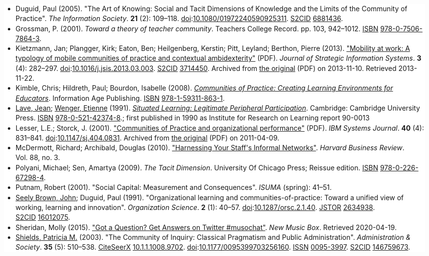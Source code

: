 -   Duguid, Paul (2005). "The Art of Knowing: Social and Tacit Dimensions of Knowledge and the Limits of the Community of Practice". _The Information Society_. **21** (2): 109–118. [doi](https://en.wikipedia.org/wiki/Doi_(identifier) "Doi (identifier)"):[10.1080/01972240590925311](https://doi.org/10.1080%2F01972240590925311). [S2CID](https://en.wikipedia.org/wiki/S2CID_(identifier) "S2CID (identifier)") [6881436](https://api.semanticscholar.org/CorpusID:6881436).
-   Grossman, P. (2001). _Toward a theory of teacher community_. Teachers College Record. pp. 103, 942–1012. [ISBN](https://en.wikipedia.org/wiki/ISBN_(identifier) "ISBN (identifier)") [978-0-7506-7864-3](https://en.wikipedia.org/wiki/Special:BookSources/978-0-7506-7864-3 "Special:BookSources/978-0-7506-7864-3").
-   Kietzmann, Jan; Plangger, Kirk; Eaton, Ben; Heilgenberg, Kerstin; Pitt, Leyland; Berthon, Pierre (2013). ["Mobility at work: A typology of mobile communities of practice and contextual ambidexterity"](https://web.archive.org/web/20131110090809/http://beedie.sfu.ca/files/Research/Journal_Articles/Journal_Articles_2013/2013_Kietzmann_MCOPs_JSIS.pdf) (PDF). _Journal of Strategic Information Systems_. **3** (4): 282–297. [doi](https://en.wikipedia.org/wiki/Doi_(identifier) "Doi (identifier)"):[10.1016/j.jsis.2013.03.003](https://doi.org/10.1016%2Fj.jsis.2013.03.003). [S2CID](https://en.wikipedia.org/wiki/S2CID_(identifier) "S2CID (identifier)") [3714450](https://api.semanticscholar.org/CorpusID:3714450). Archived from [the original](http://beedie.sfu.ca/files/Research/Journal_Articles/Journal_Articles_2013/2013_Kietzmann_MCOPs_JSIS.pdf) (PDF) on 2013-11-10. Retrieved 2013-11-22.
-   Kimble, Chris; Hildreth, Paul; Bourdon, Isabelle (2008). [_Communities of Practice: Creating Learning Environments for Educators_](http://www.chris-kimble.com/CLEE/ToC.html). Information Age Publishing. [ISBN](https://en.wikipedia.org/wiki/ISBN_(identifier) "ISBN (identifier)") [978-1-59311-863-1](https://en.wikipedia.org/wiki/Special:BookSources/978-1-59311-863-1 "Special:BookSources/978-1-59311-863-1").
-   [Lave, Jean](https://en.wikipedia.org/wiki/Jean_Lave "Jean Lave"); [Wenger, Etienne](https://en.wikipedia.org/wiki/Etienne_Wenger "Etienne Wenger") (1991). [_Situated Learning: Legitimate Peripheral Participation_](https://books.google.com/books?id=CAVIOrW3vYAC). Cambridge: Cambridge University Press. [ISBN](https://en.wikipedia.org/wiki/ISBN_(identifier) "ISBN (identifier)") [978-0-521-42374-8](https://en.wikipedia.org/wiki/Special:BookSources/978-0-521-42374-8 "Special:BookSources/978-0-521-42374-8").; first published in 1990 as Institute for Research on Learning report 90-0013
-   Lesser, L.E.; Storck, J. (2001). ["Communities of Practice and organizational performance"](https://web.archive.org/web/20110409160937/http://www.providersedge.com/docs/km_articles/CoP_and_Organizational_Performance.pdf) (PDF). _IBM Systems Journal_. **40** (4): 831–841. [doi](https://en.wikipedia.org/wiki/Doi_(identifier) "Doi (identifier)"):[10.1147/sj.404.0831](https://doi.org/10.1147%2Fsj.404.0831). Archived from [the original](http://www.providersedge.com/docs/km_articles/CoP_and_Organizational_Performance.pdf) (PDF) on 2011-04-09.
-   McDermott, Richard; Archibald, Douglas (2010). ["Harnessing Your Staff's Informal Networks"](http://hbr.org/2010/03/harnessing-your-staffs-informal-networks/ar/1). _Harvard Business Review_. Vol. 88, no. 3.
-   Polyani, Michael; Sen, Amartya (2009). _The Tacit Dimension_. University Of Chicago Press; Reissue edition. [ISBN](https://en.wikipedia.org/wiki/ISBN_(identifier) "ISBN (identifier)") [978-0-226-67298-4](https://en.wikipedia.org/wiki/Special:BookSources/978-0-226-67298-4 "Special:BookSources/978-0-226-67298-4").
-   Putnam, Robert (2001). "Social Capital: Measurement and Consequences". _ISUMA_ (spring): 41–51.
-   [Seely Brown, John](https://en.wikipedia.org/wiki/John_Seely_Brown "John Seely Brown"); Duguid, Paul (1991). "Organizational learning and communities-of-practice: Toward a unified view of working, learning and innovation". _Organization Science_. **2** (1): 40–57. [doi](https://en.wikipedia.org/wiki/Doi_(identifier) "Doi (identifier)"):[10.1287/orsc.2.1.40](https://doi.org/10.1287%2Forsc.2.1.40). [JSTOR](https://en.wikipedia.org/wiki/JSTOR_(identifier) "JSTOR (identifier)") [2634938](https://www.jstor.org/stable/2634938). [S2CID](https://en.wikipedia.org/wiki/S2CID_(identifier) "S2CID (identifier)") [16012075](https://api.semanticscholar.org/CorpusID:16012075).
-   Sheridan, Molly (2015). ["Got a Question? Get Answers on Twitter #musochat"](https://nmbx.newmusicusa.org/got-a-question-get-answers-on-twitter-musochat/). _New Music Box_. Retrieved 2020-04-19.
-   [Shields, Patricia M.](https://en.wikipedia.org/wiki/Patricia_M._Shields "Patricia M. Shields") (2003). "The Community of Inquiry: Classical Pragmatism and Public Administration". _Administration & Society_. **35** (5): 510–538. [CiteSeerX](https://en.wikipedia.org/wiki/CiteSeerX_(identifier) "CiteSeerX (identifier)") [10.1.1.1008.9702](https://citeseerx.ist.psu.edu/viewdoc/summary?doi=10.1.1.1008.9702). [doi](https://en.wikipedia.org/wiki/Doi_(identifier) "Doi (identifier)"):[10.1177/0095399703256160](https://doi.org/10.1177%2F0095399703256160). [ISSN](https://en.wikipedia.org/wiki/ISSN_(identifier) "ISSN (identifier)") [0095-3997](https://www.worldcat.org/issn/0095-3997). [S2CID](https://en.wikipedia.org/wiki/S2CID_(identifier) "S2CID (identifier)") [146759673](https://api.semanticscholar.org/CorpusID:146759673).